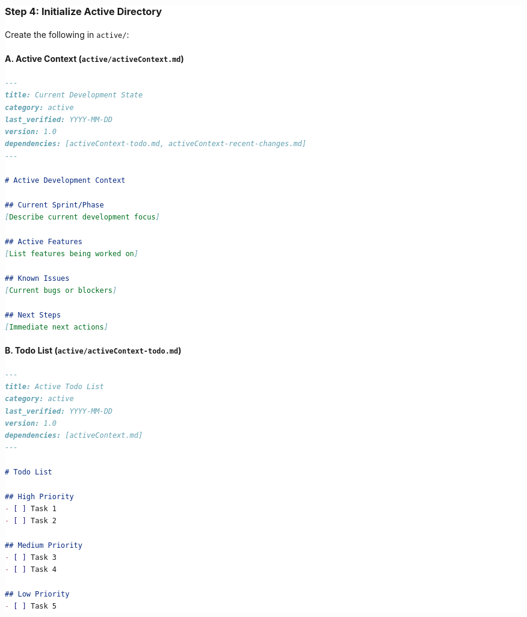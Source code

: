 ### Step 4: Initialize Active Directory

Create the following in `active/`:

#### A. Active Context (`active/activeContext.md`)
```markdown
---
title: Current Development State
category: active
last_verified: YYYY-MM-DD
version: 1.0
dependencies: [activeContext-todo.md, activeContext-recent-changes.md]
---

# Active Development Context

## Current Sprint/Phase
[Describe current development focus]

## Active Features
[List features being worked on]

## Known Issues
[Current bugs or blockers]

## Next Steps
[Immediate next actions]
```

#### B. Todo List (`active/activeContext-todo.md`)
```markdown
---
title: Active Todo List
category: active
last_verified: YYYY-MM-DD
version: 1.0
dependencies: [activeContext.md]
---

# Todo List

## High Priority
- [ ] Task 1
- [ ] Task 2

## Medium Priority
- [ ] Task 3
- [ ] Task 4

## Low Priority
- [ ] Task 5
```
